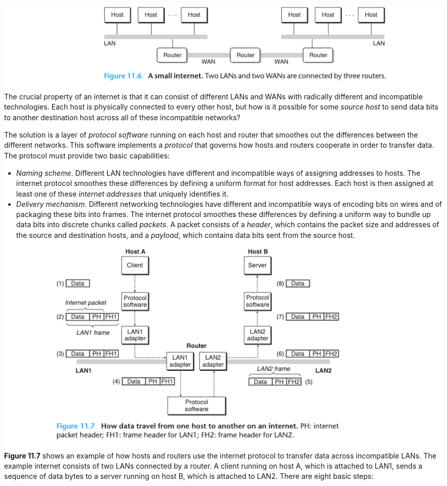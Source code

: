 ![](asset/ch11/5.png)

The crucial property of an internet is that it can consist of different LANs and WANs with radically different and incompatible technologies. Each host is physically connected to every other host, but how is it possible for some *source host* to send data bits to another destination host across all of these incompatible networks?

The solution is a layer of *protocol software* running on each host and router that smoothes out the differences between the different networks. This software implements a *protocol* that governs how hosts and routers cooperate in order to transfer data. The protocol must provide two basic capabilities:
* *Naming scheme*. Different LAN technologies have different and incompatible ways of assigning addresses to hosts. The internet protocol smoothes these differences by defining a uniform format for host addresses. Each host is then assigned at least one of these *internet addresses* that uniquely identifies it.
* *Delivery mechanism*. Different networking technologies have different and incompatible ways of encoding bits on wires and of packaging these bits into frames. The internet protocol smoothes these differences by defining a uniform way to bundle up data bits into discrete chunks called *packets*. A packet consists of a *header*, which contains the packet size and addresses of the source and destination hosts, and a *payload*, which contains data bits sent from the source host.

![](asset/ch11/6.png)

**Figure 11.7** shows an example of how hosts and routers use the internet protocol to transfer data across incompatible LANs. The example internet consists of two LANs connected by a router. A client running on host A, which is attached to LAN1, sends a sequence of data bytes to a server running on host B, which is attached to LAN2. There are eight basic steps:
